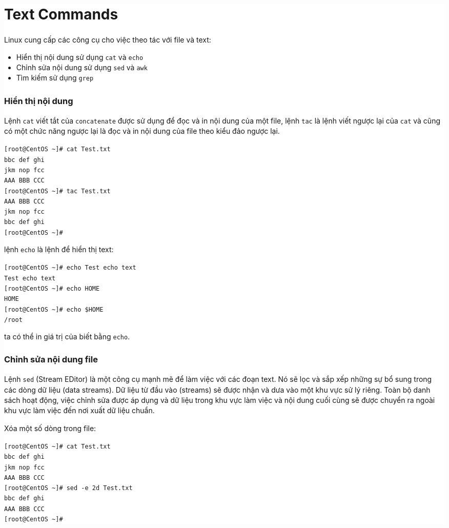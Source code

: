 # Text Commands

Linux cung cấp các công cụ cho việc theo tác với file và text:
- Hiển thị nội dung sử dụng `cat` và `echo`
- Chỉnh sửa nội dung sử dụng `sed` và `awk`
- Tìm kiếm sử dụng `grep`




### Hiển thị nội dung
Lệnh `cat` viết tắt của `concatenate` được sử dụng để đọc và in nội dung của một file, lệnh `tac` là lệnh viết ngược lại của `cat` và cũng có một chức năng ngược lại là đọc và in nội dung của file theo kiểu đảo ngược lại.

```
[root@CentOS ~]# cat Test.txt
bbc def ghi
jkm nop fcc
AAA BBB CCC
[root@CentOS ~]# tac Test.txt
AAA BBB CCC
jkm nop fcc
bbc def ghi
[root@CentOS ~]#
```

lệnh `echo` là lệnh để hiển thị text:

```
[root@CentOS ~]# echo Test echo text
Test echo text
[root@CentOS ~]# echo HOME
HOME
[root@CentOS ~]# echo $HOME
/root
```

ta có thể in giá trị của biết bằng `echo`.

### Chỉnh sửa nội dung file
Lệnh `sed` (Stream EDitor) là một công cụ mạnh mẽ để làm việc với các đoạn text. Nó sẽ lọc và sắp xếp những sự bổ sung trong các dòng dữ liệu (data streams). Dữ liệu từ đầu vào (streams) sẽ được nhận và dưa vào một khu vực sử lý riêng. Toàn bộ danh sách hoạt động, việc chỉnh sửa được áp dụng và dữ liệu trong khu vực làm việc và nội dung cuối cùng sẽ được chuyển ra ngoài khu vực làm việc đến nơi xuất dữ liệu chuẩn.


Xóa một số dòng trong file:

```
[root@CentOS ~]# cat Test.txt
bbc def ghi
jkm nop fcc
AAA BBB CCC
[root@CentOS ~]# sed -e 2d Test.txt
bbc def ghi
AAA BBB CCC
[root@CentOS ~]#
```
